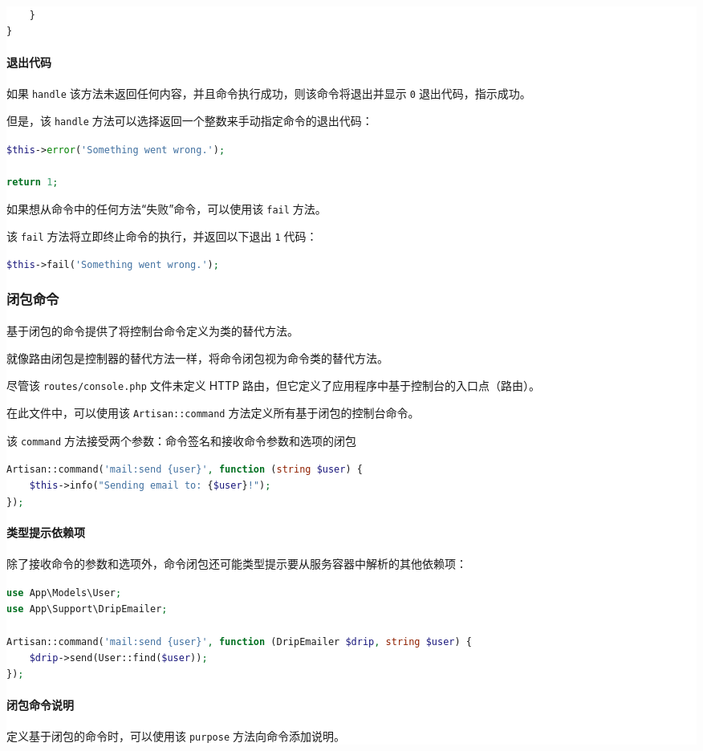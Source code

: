 ```php
    }
}

```

#### 退出代码

如果 `handle` 该方法未返回任何内容，并且命令执行成功，则该命令将退出并显示 `0` 退出代码，指示成功。

但是，该 `handle` 方法可以选择返回一个整数来手动指定命令的退出代码：

```php
$this->error('Something went wrong.');
 
return 1;
```

如果想从命令中的任何方法“失败”命令，可以使用该 `fail` 方法。

该 `fail` 方法将立即终止命令的执行，并返回以下退出 `1` 代码：

```php
$this->fail('Something went wrong.');
```

### 闭包命令

基于闭包的命令提供了将控制台命令定义为类的替代方法。

就像路由闭包是控制器的替代方法一样，将命令闭包视为命令类的替代方法。

尽管该 `routes/console.php` 文件未定义 HTTP 路由，但它定义了应用程序中基于控制台的入口点（路由）。

在此文件中，可以使用该 `Artisan::command` 方法定义所有基于闭包的控制台命令。

该 `command` 方法接受两个参数：命令签名和接收命令参数和选项的闭包

```php
Artisan::command('mail:send {user}', function (string $user) {
    $this->info("Sending email to: {$user}!");
});
```

#### 类型提示依赖项

除了接收命令的参数和选项外，命令闭包还可能类型提示要从服务容器中解析的其他依赖项：

```php
use App\Models\User;
use App\Support\DripEmailer;
 
Artisan::command('mail:send {user}', function (DripEmailer $drip, string $user) {
    $drip->send(User::find($user));
});
```

#### 闭包命令说明

定义基于闭包的命令时，可以使用该 `purpose` 方法向命令添加说明。
